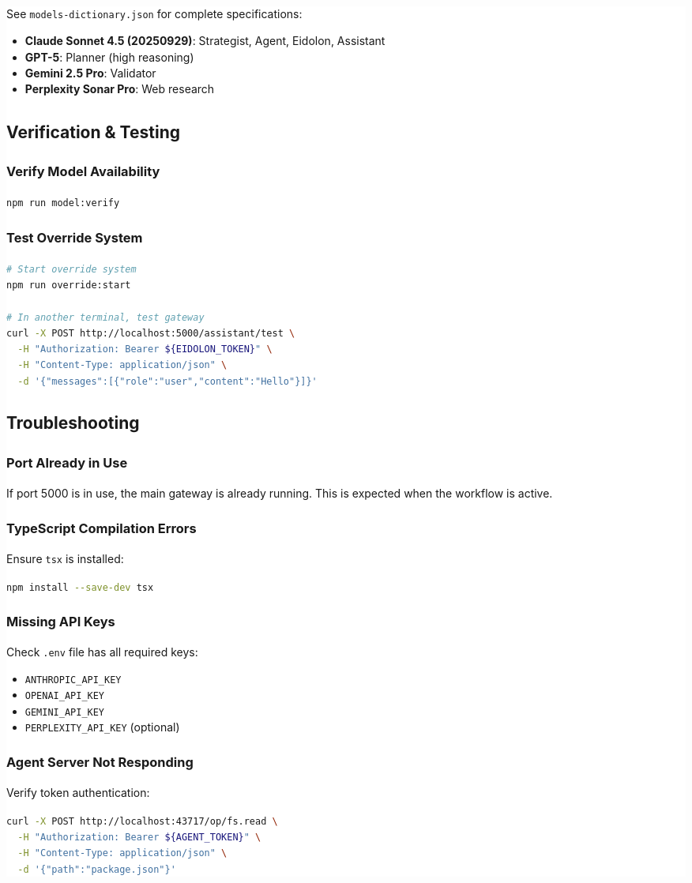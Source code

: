 See `models-dictionary.json` for complete specifications:

- **Claude Sonnet 4.5 (20250929)**: Strategist, Agent, Eidolon, Assistant
- **GPT-5**: Planner (high reasoning)
- **Gemini 2.5 Pro**: Validator
- **Perplexity Sonar Pro**: Web research

## Verification & Testing

### Verify Model Availability
```bash
npm run model:verify
```

### Test Override System
```bash
# Start override system
npm run override:start

# In another terminal, test gateway
curl -X POST http://localhost:5000/assistant/test \
  -H "Authorization: Bearer ${EIDOLON_TOKEN}" \
  -H "Content-Type: application/json" \
  -d '{"messages":[{"role":"user","content":"Hello"}]}'
```

## Troubleshooting

### Port Already in Use
If port 5000 is in use, the main gateway is already running. This is expected when the workflow is active.

### TypeScript Compilation Errors
Ensure `tsx` is installed:
```bash
npm install --save-dev tsx
```

### Missing API Keys
Check `.env` file has all required keys:
- `ANTHROPIC_API_KEY`
- `OPENAI_API_KEY`
- `GEMINI_API_KEY`
- `PERPLEXITY_API_KEY` (optional)

### Agent Server Not Responding
Verify token authentication:
```bash
curl -X POST http://localhost:43717/op/fs.read \
  -H "Authorization: Bearer ${AGENT_TOKEN}" \
  -H "Content-Type: application/json" \
  -d '{"path":"package.json"}'
```
